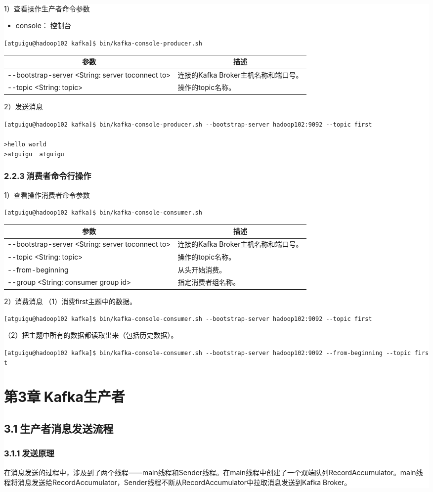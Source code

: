 1）查看操作生产者命令参数

- console： 控制台

```shell
[atguigu@hadoop102 kafka]$ bin/kafka-console-producer.sh
```

| 参数                                             | 描述                                 |
| ------------------------------------------------ | ------------------------------------ |
| --bootstrap-server <String: server toconnect to> | 连接的Kafka Broker主机名称和端口号。 |
| --topic <String: topic>                          | 操作的topic名称。                    |

2）发送消息

```shell
[atguigu@hadoop102 kafka]$ bin/kafka-console-producer.sh --bootstrap-server hadoop102:9092 --topic first

>hello world
>atguigu  atguigu
```

### 2.2.3 消费者命令行操作

1）查看操作消费者命令参数

```shell
[atguigu@hadoop102 kafka]$ bin/kafka-console-consumer.sh
```

| 参数                                             | 描述                                 |
| ------------------------------------------------ | ------------------------------------ |
| --bootstrap-server <String: server toconnect to> | 连接的Kafka Broker主机名称和端口号。 |
| --topic <String: topic>                          | 操作的topic名称。                    |
| --from-beginning                                 | 从头开始消费。                       |
| --group <String: consumer group id>              | 指定消费者组名称。                   |

2）消费消息
（1）消费first主题中的数据。

```shell
[atguigu@hadoop102 kafka]$ bin/kafka-console-consumer.sh --bootstrap-server hadoop102:9092 --topic first
```

（2）把主题中所有的数据都读取出来（包括历史数据）。

```shell
[atguigu@hadoop102 kafka]$ bin/kafka-console-consumer.sh --bootstrap-server hadoop102:9092 --from-beginning --topic first
```

# 第3章 Kafka生产者

## 3.1 生产者消息发送流程

### 3.1.1 发送原理

​		在消息发送的过程中，涉及到了两个线程——main线程和Sender线程。在main线程中创建了一个双端队列RecordAccumulator。main线程将消息发送给RecordAccumulator，Sender线程不断从RecordAccumulator中拉取消息发送到Kafka Broker。
